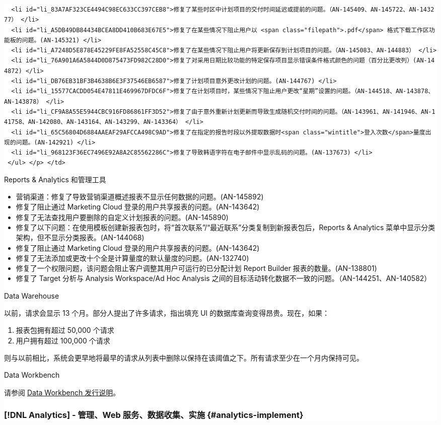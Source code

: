       <li id="li_83A7AF323CE4494C98EC633CC397CEB8">修复了某些时区中计划项目的交付时间延迟或提前的问题。（AN-145409、AN-145722、AN-143277） </li> 
      <li id="li_A5DB49DB84434BCEA8DD410B683E67E5">修复了在某些情况下阻止用户以 <span class="filepath">.pdf</span> 格式下载工作区功能板的问题。(AN-145321) </li> 
      <li id="li_A7248D5E878E45229FE8FA52558C45C8">修复了在某些情况下阻止用户将更新保存到计划项目的问题。（AN-145083、AN-144883） </li> 
      <li id="li_76A901A6A5844D0D875473FD982C28D0">修复了对采用日期比较功能的特定保存项目显示错误条件格式颜色的问题（百分比更改列）(AN-144872) </li> 
      <li id="li_DB76EB31BF3B4638B6E3F37546EB6587">修复了计划项目意外更改计划的问题。(AN-144767) </li> 
      <li id="li_15577CACDD054E47811E469967DFDC6F">修复了在计划项目时，某些情况下阻止用户更改“星期”设置的问题。（AN-144518、AN-143878、AN-143878） </li> 
      <li id="li_CF9A8A55E5944CBC916FD86861FF3D52">修复了由于意外重新计划更新而导致生成随机交付时间的问题。（AN-143961、AN-141946、AN-141758、AN-142080、AN-143164、AN-143299、AN-143364） </li> 
      <li id="li_65C56804D6884AAEAF29AFCCA498C9AD">修复了在指定的报告时段以外提取数据时<span class="wintitle">登入次数</span>量度出现的问题。(AN-142921) </li> 
      <li id="li_968123F36EC7496E92A8A2C85562286C">修复了导致韩语字符在电子邮件中显示乱码的问题。(AN-137673) </li> 
     </ul> </p> </td> 
  </tr> 
  <tr> 
   <td colname="col1"> <p>Reports &amp; Analytics 和管理工具 </p> </td> 
   <td colname="col2"> <p> 
     <ul id="ul_DE987D7BAD144978AD6D163DD5C6C4FB"> 
      <li id="li_7F100E28AF434A48914380AD57457B42">营销渠道：修复了导致营销渠道概述报表不显示任何数据的问题。(AN-145892) </li> 
      <li id="li_5EE7FD8A9B6642E6A601A42FC4424B6B">修复了阻止通过 Marketing Cloud 登录的用户共享报表的问题。(AN-143642) </li> 
      <li id="li_CC014E26BAF94FF9B38BEA5F55AD48B3">修复了无法查找用户要删除的自定义计划报表的问题。(AN-145890) </li> 
      <li id="li_C6453E36AF3140829CD6D665DD4D1F1D">修复了以下问题：在使用模板创建新报表包时，将“首次联系”/“最近联系”分类复制到新报表包后，Reports &amp; Analytics 菜单中显示分类架构，但不显示分类报表。(AN-144068) </li> 
      <li id="li_A981D5780A804BDB88E9919C940053CA">修复了阻止通过 Marketing Cloud 登录的用户共享报表的问题。(AN-143642) </li> 
      <li id="li_6AC5BFCE824D4A998BCE4917C2B50BFF">修复了无法添加或更改十个全是计算量度的默认量度的问题。(AN-132740) </li> 
      <li id="li_E40BD69A6A7649F18BB77F48FEB4B94C">修复了一个权限问题，该问题会阻止客户调整其用户可运行的已分配计划 Report Builder 报表的数量。(AN-138801) </li> 
      <li id="li_E9CFBF452B14454098D23D1B67746BC0">修复了 Target 分析与 Analysis Workspace/Ad Hoc Analysis 之间的目标活动转化数据不一致的问题。（AN-144251、AN-140582） </li> 
     </ul> </p> </td> 
  </tr> 
  <tr> 
   <td colname="col1"> <p>Data Warehouse </p> </td> 
   <td colname="col2"> <p>以前，请求会显示 13 个月。部分人提出了许多请求，指出填充 UI 的数据库查询变得昂贵。现在，如果： </p> <p> 
     <ol id="ol_6FE74E49C0D140ABB2F97020D9671214"> 
      <li id="li_BD66C768DEC0408BBE81308086E48870">报表包拥有超过 50,000 个请求 </li> 
      <li id="li_E7014FE3974145948182FBD71785E5A3">用户拥有超过 100,000 个请求 </li> 
     </ol> </p> <p>则与以前相比，系统会更早地将最早的请求从列表中删除以保持在该阈值之下。所有请求至少在一个月内保持可见。 </p> </td> 
  </tr> 
  <tr> 
   <td colname="col1"> <p>Data Workbench </p> </td> 
   <td colname="col2"> <p>请参阅 <a href="https://marketing.adobe.com/resources/help/en_US/insight/whatsnew/" format="https" scope="external">Data Workbench 发行说明</a>。 </p> </td> 
  </tr> 
 </tbody> 
</table>

### [!DNL Analytics] - 管理、Web 服务、数据收集、实施 {#analytics-implement}
